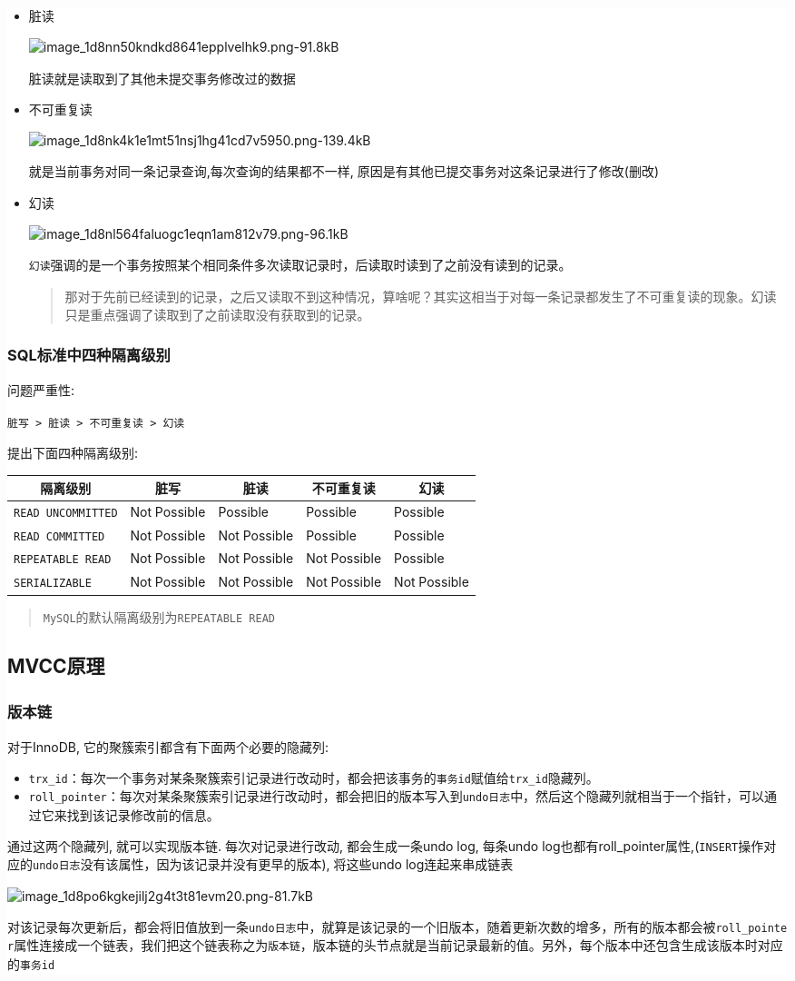 - 脏读

  ![image_1d8nn50kndkd8641epplvelhk9.png-91.8kB](F:\Note\实习冲刺\MySQL\MySQL学习笔记.assets\0e14e4fe30664ae398a29fba855afda8tplv-k3u1fbpfcp-jj-mark1890000q75.webp)

  脏读就是读取到了其他未提交事务修改过的数据

- 不可重复读

  ![image_1d8nk4k1e1mt51nsj1hg41cd7v5950.png-139.4kB](F:\Note\实习冲刺\MySQL\MySQL学习笔记.assets\2be4b2847fe64c4cb0d5db1a5505bd2atplv-k3u1fbpfcp-jj-mark1890000q75.webp)

  就是当前事务对同一条记录查询,每次查询的结果都不一样, 原因是有其他已提交事务对这条记录进行了修改(删改)

- 幻读

  ![image_1d8nl564faluogc1eqn1am812v79.png-96.1kB](F:\Note\实习冲刺\MySQL\MySQL学习笔记.assets\8c5bef4507364a04854a088f68ba6c90tplv-k3u1fbpfcp-jj-mark1890000q75.webp)

  `幻读`强调的是一个事务按照某个相同条件多次读取记录时，后读取时读到了之前没有读到的记录。

  > 那对于先前已经读到的记录，之后又读取不到这种情况，算啥呢？其实这相当于对每一条记录都发生了不可重复读的现象。幻读只是重点强调了读取到了之前读取没有获取到的记录。

### SQL标准中四种隔离级别

问题严重性:

` 脏写 > 脏读 > 不可重复读 > 幻读 `

提出下面四种隔离级别:

 

| **隔离级别**       | 脏写         | 脏读         | 不可重复读   | 幻读         |
| ------------------ | ------------ | ------------ | ------------ | ------------ |
| `READ UNCOMMITTED` | Not Possible | Possible     | Possible     | Possible     |
| `READ COMMITTED`   | Not Possible | Not Possible | Possible     | Possible     |
| `REPEATABLE READ`  | Not Possible | Not Possible | Not Possible | Possible     |
| `SERIALIZABLE`     | Not Possible | Not Possible | Not Possible | Not Possible |

> `MySQL`的默认隔离级别为`REPEATABLE READ`  

## MVCC原理

### 版本链

对于InnoDB, 它的聚簇索引都含有下面两个必要的隐藏列:

- `trx_id`：每次一个事务对某条聚簇索引记录进行改动时，都会把该事务的`事务id`赋值给`trx_id`隐藏列。
- `roll_pointer`：每次对某条聚簇索引记录进行改动时，都会把旧的版本写入到`undo日志`中，然后这个隐藏列就相当于一个指针，可以通过它来找到该记录修改前的信息。

通过这两个隐藏列, 就可以实现版本链. 每次对记录进行改动, 都会生成一条undo log, 每条undo log也都有roll_pointer属性,(`INSERT`操作对应的`undo日志`没有该属性，因为该记录并没有更早的版本), 将这些undo log连起来串成链表

![image_1d8po6kgkejilj2g4t3t81evm20.png-81.7kB](F:\Note\实习冲刺\MySQL\MySQL学习笔记.assets\16a33e277a98dbectplv-t2oaga2asx-jj-mark1890000q75.webp)

对该记录每次更新后，都会将旧值放到一条`undo日志`中，就算是该记录的一个旧版本，随着更新次数的增多，所有的版本都会被`roll_pointer`属性连接成一个链表，我们把这个链表称之为`版本链`，版本链的头节点就是当前记录最新的值。另外，每个版本中还包含生成该版本时对应的`事务id`

